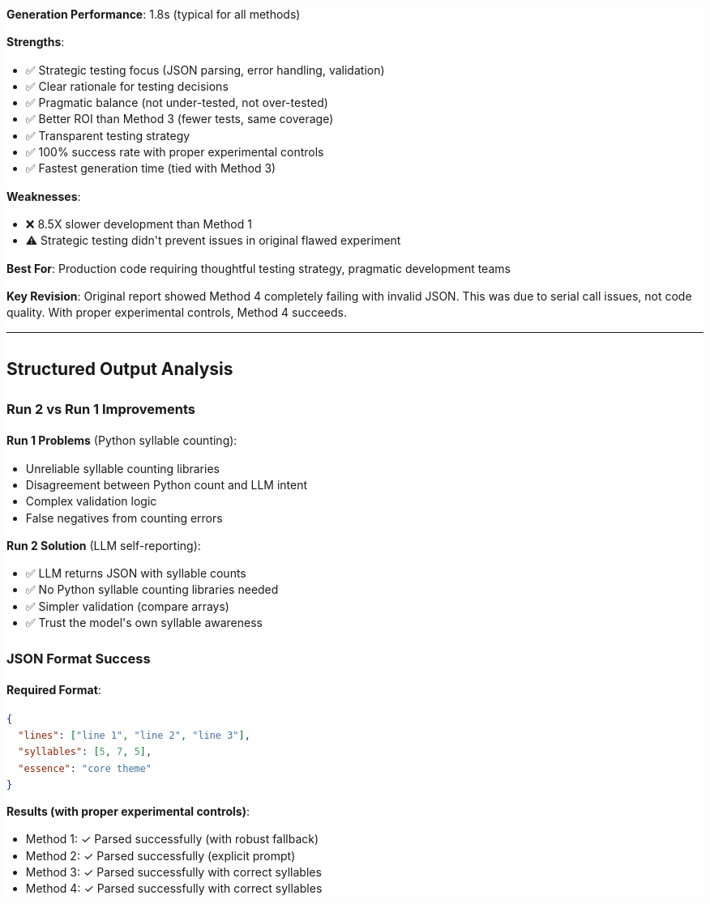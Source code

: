 **Generation Performance**: 1.8s (typical for all methods)

**Strengths**:
- ✅ Strategic testing focus (JSON parsing, error handling, validation)
- ✅ Clear rationale for testing decisions
- ✅ Pragmatic balance (not under-tested, not over-tested)
- ✅ Better ROI than Method 3 (fewer tests, same coverage)
- ✅ Transparent testing strategy
- ✅ 100% success rate with proper experimental controls
- ✅ Fastest generation time (tied with Method 3)

**Weaknesses**:
- ❌ 8.5X slower development than Method 1
- ⚠️ Strategic testing didn't prevent issues in original flawed experiment

**Best For**: Production code requiring thoughtful testing strategy, pragmatic development teams

**Key Revision**: Original report showed Method 4 completely failing with invalid JSON. This was due to serial call issues, not code quality. With proper experimental controls, Method 4 succeeds.

---

## Structured Output Analysis

### Run 2 vs Run 1 Improvements

**Run 1 Problems** (Python syllable counting):
- Unreliable syllable counting libraries
- Disagreement between Python count and LLM intent
- Complex validation logic
- False negatives from counting errors

**Run 2 Solution** (LLM self-reporting):
- ✅ LLM returns JSON with syllable counts
- ✅ No Python syllable counting libraries needed
- ✅ Simpler validation (compare arrays)
- ✅ Trust the model's own syllable awareness

### JSON Format Success

**Required Format**:
```json
{
  "lines": ["line 1", "line 2", "line 3"],
  "syllables": [5, 7, 5],
  "essence": "core theme"
}
```

**Results (with proper experimental controls)**:
- Method 1: ✓ Parsed successfully (with robust fallback)
- Method 2: ✓ Parsed successfully (explicit prompt)
- Method 3: ✓ Parsed successfully with correct syllables
- Method 4: ✓ Parsed successfully with correct syllables
